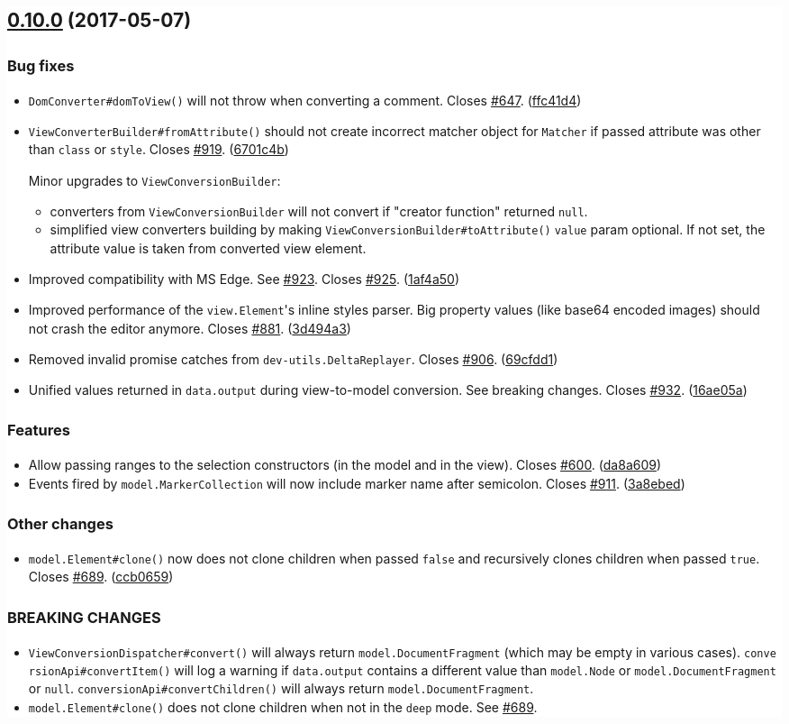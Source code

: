 
## [0.10.0](https://github.com/ckeditor/ckeditor5-engine/compare/v0.9.0...v0.10.0) (2017-05-07)

### Bug fixes

* `DomConverter#domToView()` will not throw when converting a comment. Closes [#647](https://github.com/ckeditor/ckeditor5-engine/issues/647). ([ffc41d4](https://github.com/ckeditor/ckeditor5-engine/commit/ffc41d4))
* `ViewConverterBuilder#fromAttribute()` should not create incorrect matcher object for `Matcher` if passed attribute was other than `class` or `style`. Closes [#919](https://github.com/ckeditor/ckeditor5-engine/issues/919). ([6701c4b](https://github.com/ckeditor/ckeditor5-engine/commit/6701c4b))

  Minor upgrades to `ViewConversionBuilder`:

  * converters from `ViewConversionBuilder` will not convert if "creator function" returned `null`.
  * simplified view converters building by making `ViewConversionBuilder#toAttribute()` `value` param optional. If not set, the attribute value is taken from converted view element.
* Improved compatibility with MS Edge. See [#923](https://github.com/ckeditor/ckeditor5-engine/issues/923). Closes [#925](https://github.com/ckeditor/ckeditor5-engine/issues/925). ([1af4a50](https://github.com/ckeditor/ckeditor5-engine/commit/1af4a50))
* Improved performance of the `view.Element`'s inline styles parser. Big property values (like base64 encoded images) should not crash the editor anymore. Closes [#881](https://github.com/ckeditor/ckeditor5-engine/issues/881). ([3d494a3](https://github.com/ckeditor/ckeditor5-engine/commit/3d494a3))
* Removed invalid promise catches from `dev-utils.DeltaReplayer`. Closes [#906](https://github.com/ckeditor/ckeditor5-engine/issues/906). ([69cfdd1](https://github.com/ckeditor/ckeditor5-engine/commit/69cfdd1))
* Unified values returned in `data.output` during view-to-model conversion. See breaking changes. Closes [#932](https://github.com/ckeditor/ckeditor5-engine/issues/932). ([16ae05a](https://github.com/ckeditor/ckeditor5-engine/commit/16ae05a))

### Features

* Allow passing ranges to the selection constructors (in the model and in the view). Closes [#600](https://github.com/ckeditor/ckeditor5-engine/issues/600). ([da8a609](https://github.com/ckeditor/ckeditor5-engine/commit/da8a609))
* Events fired by `model.MarkerCollection` will now include marker name after semicolon. Closes [#911](https://github.com/ckeditor/ckeditor5-engine/issues/911). ([3a8ebed](https://github.com/ckeditor/ckeditor5-engine/commit/3a8ebed))

### Other changes

* `model.Element#clone()` now does not clone children when passed `false` and recursively clones children when passed `true`. Closes [#689](https://github.com/ckeditor/ckeditor5-engine/issues/689). ([ccb0659](https://github.com/ckeditor/ckeditor5-engine/commit/ccb0659))

### BREAKING CHANGES

* `ViewConversionDispatcher#convert()` will always return `model.DocumentFragment` (which may be empty in various cases). `conversionApi#convertItem()` will log a warning if `data.output` contains a different value than `model.Node` or `model.DocumentFragment` or `null`. `conversionApi#convertChildren()` will always return `model.DocumentFragment`.
* `model.Element#clone()` does not clone children when not in the `deep` mode. See [#689](https://github.com/ckeditor/ckeditor5-engine/issues/689).
